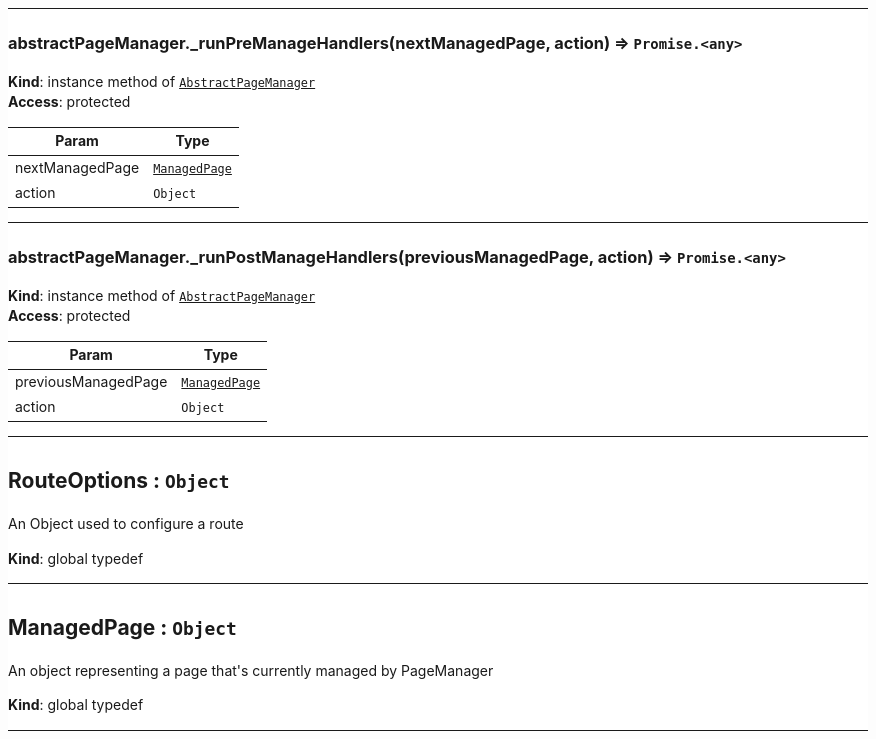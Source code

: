 
* * *

### abstractPageManager.\_runPreManageHandlers(nextManagedPage, action) ⇒ <code>Promise.&lt;any&gt;</code>&nbsp;<a name="AbstractPageManager+_runPreManageHandlers" href="https://github.com/seznam/ima/blob/v17.11.2/packages/core/src/page/manager/AbstractPageManager.js#L727" target="_blank"><span class="icon"><i class="fas fa-external-link-alt fa-xs"></i></span></a>
**Kind**: instance method of [<code>AbstractPageManager</code>](#AbstractPageManager)  
**Access**: protected  

| Param | Type |
| --- | --- |
| nextManagedPage | [<code>ManagedPage</code>](#ManagedPage) | 
| action | <code>Object</code> | 


* * *

### abstractPageManager.\_runPostManageHandlers(previousManagedPage, action) ⇒ <code>Promise.&lt;any&gt;</code>&nbsp;<a name="AbstractPageManager+_runPostManageHandlers" href="https://github.com/seznam/ima/blob/v17.11.2/packages/core/src/page/manager/AbstractPageManager.js#L745" target="_blank"><span class="icon"><i class="fas fa-external-link-alt fa-xs"></i></span></a>
**Kind**: instance method of [<code>AbstractPageManager</code>](#AbstractPageManager)  
**Access**: protected  

| Param | Type |
| --- | --- |
| previousManagedPage | [<code>ManagedPage</code>](#ManagedPage) | 
| action | <code>Object</code> | 


* * *

## RouteOptions : <code>Object</code>&nbsp;<a name="RouteOptions" href="https://github.com/seznam/ima/blob/v17.11.2/packages/core/src/page/manager/AbstractPageManager.js#L3" target="_blank"><span class="icon"><i class="fas fa-external-link-alt fa-xs"></i></span></a>
An Object used to configure a route

**Kind**: global typedef  

* * *

## ManagedPage : <code>Object</code>&nbsp;<a name="ManagedPage" href="https://github.com/seznam/ima/blob/v17.11.2/packages/core/src/page/manager/AbstractPageManager.js#L25" target="_blank"><span class="icon"><i class="fas fa-external-link-alt fa-xs"></i></span></a>
An object representing a page that's currently managed by PageManager

**Kind**: global typedef  

* * *

